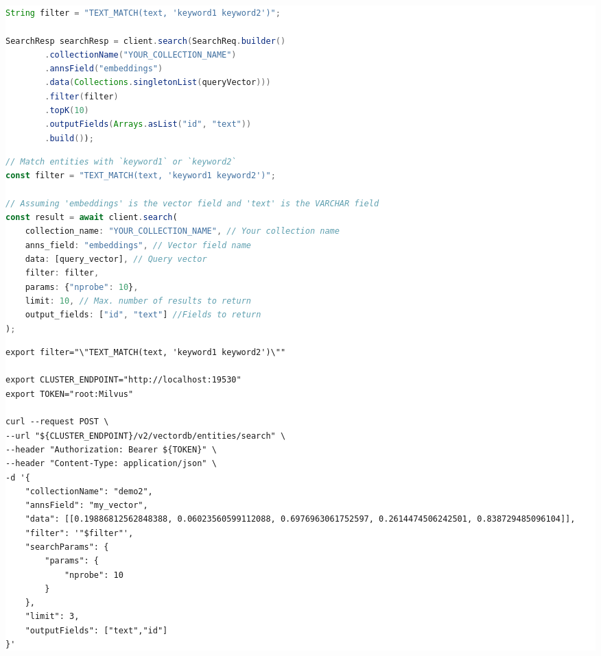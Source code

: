 ```java
String filter = "TEXT_MATCH(text, 'keyword1 keyword2')";

SearchResp searchResp = client.search(SearchReq.builder()
        .collectionName("YOUR_COLLECTION_NAME")
        .annsField("embeddings")
        .data(Collections.singletonList(queryVector)))
        .filter(filter)
        .topK(10)
        .outputFields(Arrays.asList("id", "text"))
        .build());
```

```javascript
// Match entities with `keyword1` or `keyword2`
const filter = "TEXT_MATCH(text, 'keyword1 keyword2')";

// Assuming 'embeddings' is the vector field and 'text' is the VARCHAR field
const result = await client.search(
    collection_name: "YOUR_COLLECTION_NAME", // Your collection name
    anns_field: "embeddings", // Vector field name
    data: [query_vector], // Query vector
    filter: filter,
    params: {"nprobe": 10},
    limit: 10, // Max. number of results to return
    output_fields: ["id", "text"] //Fields to return
);
```

```curl
export filter="\"TEXT_MATCH(text, 'keyword1 keyword2')\""

export CLUSTER_ENDPOINT="http://localhost:19530"
export TOKEN="root:Milvus"

curl --request POST \
--url "${CLUSTER_ENDPOINT}/v2/vectordb/entities/search" \
--header "Authorization: Bearer ${TOKEN}" \
--header "Content-Type: application/json" \
-d '{
    "collectionName": "demo2",
    "annsField": "my_vector",
    "data": [[0.19886812562848388, 0.06023560599112088, 0.6976963061752597, 0.2614474506242501, 0.838729485096104]],
    "filter": '"$filter"',
    "searchParams": {
        "params": {
            "nprobe": 10
        }
    },
    "limit": 3,
    "outputFields": ["text","id"]
}'
```
